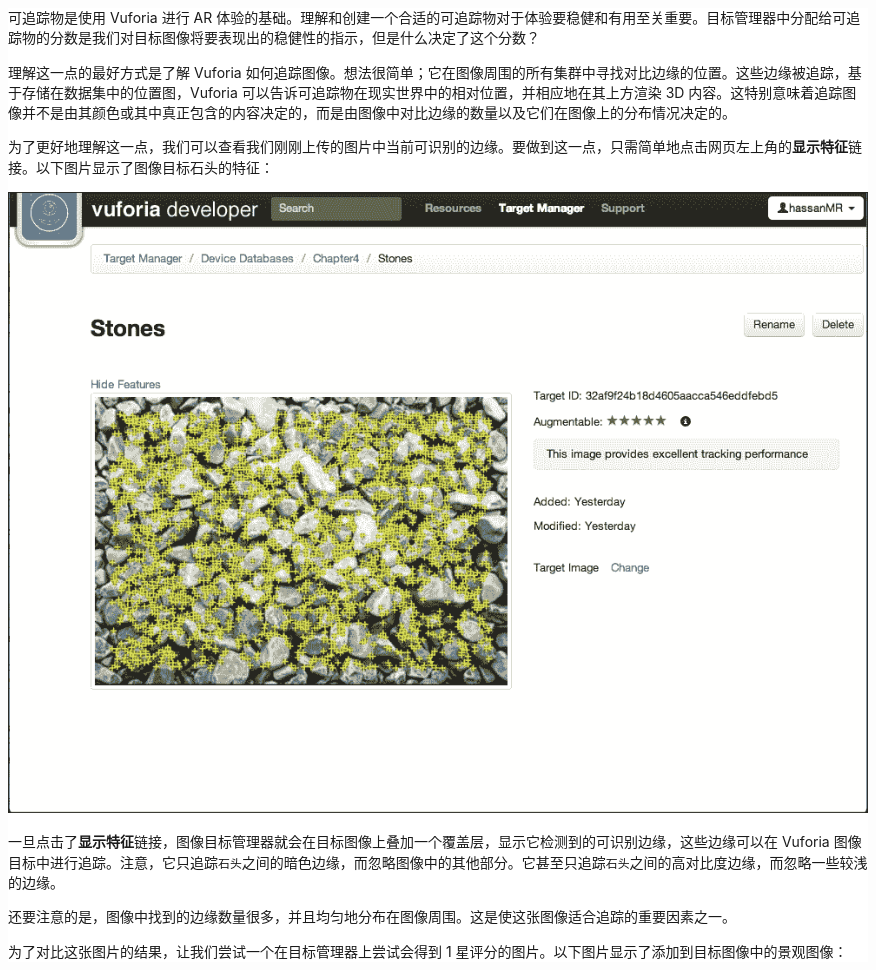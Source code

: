 可追踪物是使用 Vuforia 进行 AR 体验的基础。理解和创建一个合适的可追踪物对于体验要稳健和有用至关重要。目标管理器中分配给可追踪物的分数是我们对目标图像将要表现出的稳健性的指示，但是什么决定了这个分数？

理解这一点的最好方式是了解 Vuforia 如何追踪图像。想法很简单；它在图像周围的所有集群中寻找对比边缘的位置。这些边缘被追踪，基于存储在数据集中的位置图，Vuforia 可以告诉可追踪物在现实世界中的相对位置，并相应地在其上方渲染 3D 内容。这特别意味着追踪图像并不是由其颜色或其中真正包含的内容决定的，而是由图像中对比边缘的数量以及它们在图像上的分布情况决定的。

为了更好地理解这一点，我们可以查看我们刚刚上传的图片中当前可识别的边缘。要做到这一点，只需简单地点击网页左上角的**显示特征**链接。以下图片显示了图像目标石头的特征：

![什么决定了可追踪物的评分？](img/0032_4_5.jpg)

一旦点击了**显示特征**链接，图像目标管理器就会在目标图像上叠加一个覆盖层，显示它检测到的可识别边缘，这些边缘可以在 Vuforia 图像目标中进行追踪。注意，它只追踪`石头`之间的暗色边缘，而忽略图像中的其他部分。它甚至只追踪`石头`之间的高对比度边缘，而忽略一些较浅的边缘。

还要注意的是，图像中找到的边缘数量很多，并且均匀地分布在图像周围。这是使这张图像适合追踪的重要因素之一。

为了对比这张图片的结果，让我们尝试一个在目标管理器上尝试会得到 1 星评分的图片。以下图片显示了添加到目标图像中的景观图像：
